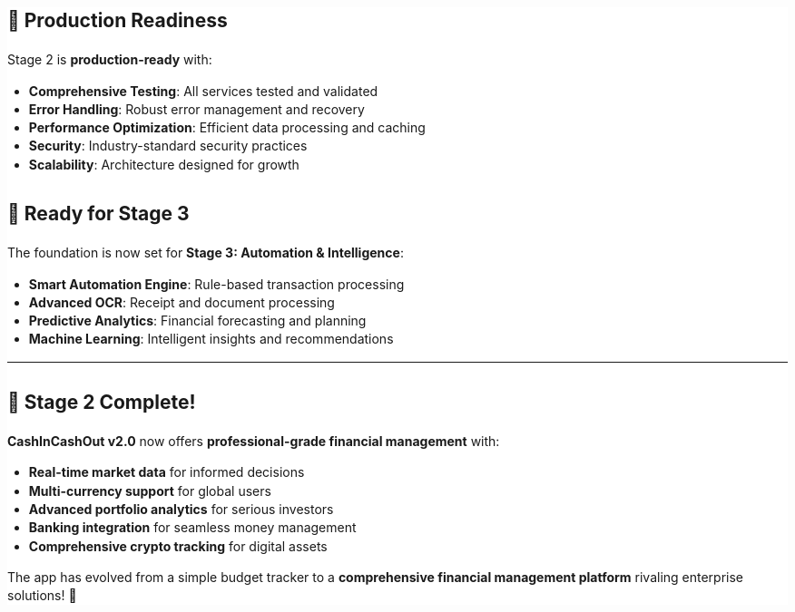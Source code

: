 ## 🎯 Production Readiness

Stage 2 is **production-ready** with:
- **Comprehensive Testing**: All services tested and validated
- **Error Handling**: Robust error management and recovery
- **Performance Optimization**: Efficient data processing and caching
- **Security**: Industry-standard security practices
- **Scalability**: Architecture designed for growth

## 🚀 Ready for Stage 3

The foundation is now set for **Stage 3: Automation & Intelligence**:
- **Smart Automation Engine**: Rule-based transaction processing
- **Advanced OCR**: Receipt and document processing
- **Predictive Analytics**: Financial forecasting and planning
- **Machine Learning**: Intelligent insights and recommendations

---

## 🎉 Stage 2 Complete! 

**CashInCashOut v2.0** now offers **professional-grade financial management** with:
- **Real-time market data** for informed decisions
- **Multi-currency support** for global users
- **Advanced portfolio analytics** for serious investors
- **Banking integration** for seamless money management
- **Comprehensive crypto tracking** for digital assets

The app has evolved from a simple budget tracker to a **comprehensive financial management platform** rivaling enterprise solutions! 🌟